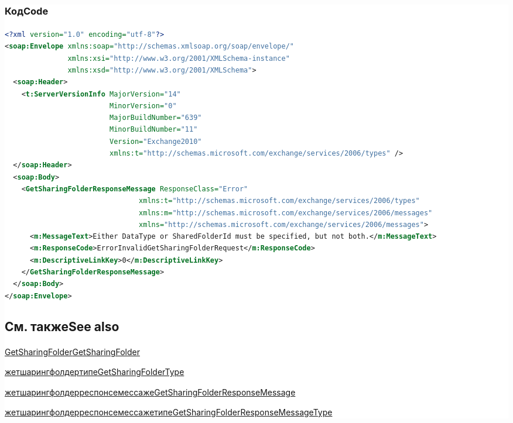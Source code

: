 ### <a name="code"></a><span data-ttu-id="e06f1-139">Код</span><span class="sxs-lookup"><span data-stu-id="e06f1-139">Code</span></span>

```XML
<?xml version="1.0" encoding="utf-8"?>
<soap:Envelope xmlns:soap="http://schemas.xmlsoap.org/soap/envelope/" 
               xmlns:xsi="http://www.w3.org/2001/XMLSchema-instance" 
               xmlns:xsd="http://www.w3.org/2001/XMLSchema">
  <soap:Header>
    <t:ServerVersionInfo MajorVersion="14" 
                         MinorVersion="0" 
                         MajorBuildNumber="639" 
                         MinorBuildNumber="11" 
                         Version="Exchange2010" 
                         xmlns:t="http://schemas.microsoft.com/exchange/services/2006/types" />
  </soap:Header>
  <soap:Body>
    <GetSharingFolderResponseMessage ResponseClass="Error" 
                                xmlns:t="http://schemas.microsoft.com/exchange/services/2006/types"
                                xmlns:m="http://schemas.microsoft.com/exchange/services/2006/messages"
                                xmlns="http://schemas.microsoft.com/exchange/services/2006/messages">
      <m:MessageText>Either DataType or SharedFolderId must be specified, but not both.</m:MessageText>
      <m:ResponseCode>ErrorInvalidGetSharingFolderRequest</m:ResponseCode>
      <m:DescriptiveLinkKey>0</m:DescriptiveLinkKey>
    </GetSharingFolderResponseMessage>
  </soap:Body>
</soap:Envelope>
```

## <a name="see-also"></a><span data-ttu-id="e06f1-140">См. также</span><span class="sxs-lookup"><span data-stu-id="e06f1-140">See also</span></span>



[<span data-ttu-id="e06f1-141">GetSharingFolder</span><span class="sxs-lookup"><span data-stu-id="e06f1-141">GetSharingFolder</span></span>](getsharingfolder.md)
  
[<span data-ttu-id="e06f1-142">жетшарингфолдертипе</span><span class="sxs-lookup"><span data-stu-id="e06f1-142">GetSharingFolderType</span></span>](https://msdn.microsoft.com/library/ExchangeWebServices.GetSharingFolderType.aspx)
  
[<span data-ttu-id="e06f1-143">жетшарингфолдерреспонсемессаже</span><span class="sxs-lookup"><span data-stu-id="e06f1-143">GetSharingFolderResponseMessage</span></span>](getsharingfolderresponsemessage.md)
  
[<span data-ttu-id="e06f1-144">жетшарингфолдерреспонсемессажетипе</span><span class="sxs-lookup"><span data-stu-id="e06f1-144">GetSharingFolderResponseMessageType</span></span>](https://msdn.microsoft.com/library/ExchangeWebServices.GetSharingFolderResponseMessageType.aspx)
